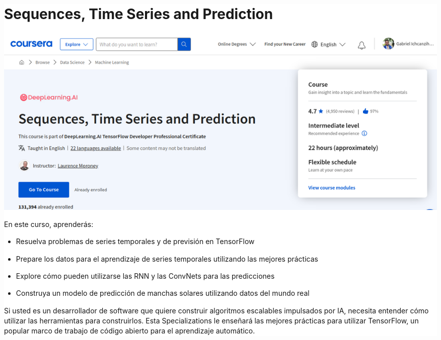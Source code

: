 # Sequences, Time Series and Prediction

[<img src="cover.png" />](https://www.coursera.org/learn/tensorflow-sequences-time-series-and-prediction)

En este curso, aprenderás:

- Resuelva problemas de series temporales y de previsión en TensorFlow

- Prepare los datos para el aprendizaje de series temporales utilizando las mejores prácticas

- Explore cómo pueden utilizarse las RNN y las ConvNets para las predicciones

- Construya un modelo de predicción de manchas solares utilizando datos del mundo real

Si usted es un desarrollador de software que quiere construir algoritmos escalables impulsados por IA, necesita entender 
cómo utilizar las herramientas para construirlos. Esta Specializations le enseñará las mejores prácticas para utilizar 
TensorFlow, un popular marco de trabajo de código abierto para el aprendizaje automático. 
